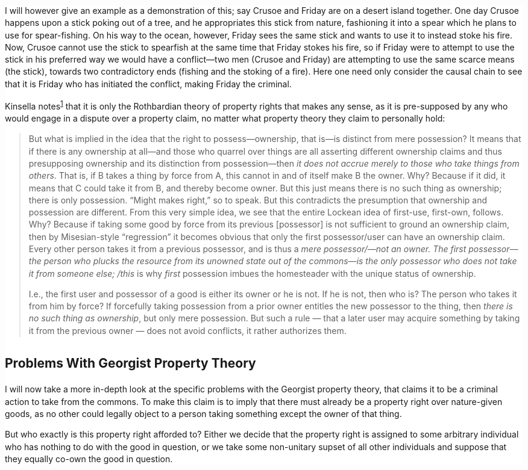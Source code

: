 I will however give an example as a demonstration of this; say Crusoe and Friday are on a desert island together. One day Crusoe happens upon a stick poking out of a tree, and he appropriates this stick from nature, fashioning it into a spear which he plans to use for spear-fishing. On his way to the ocean, however, Friday sees the same stick and wants to use it to instead stoke his fire. Now, Crusoe cannot use the stick to spearfish at the same time that Friday stokes his fire, so if Friday were to attempt to use the stick in his preferred way we would have a conflict&#x2014;two men (Crusoe and Friday) are attempting to use the same scarce means (the stick), towards two contradictory ends (fishing and the stoking of a fire). Here one need only consider the causal chain to see that it is Friday who has initiated the conflict, making Friday the criminal.

Kinsella notes<sup><a id="fnr.1" class="footref" href="#fn.1" role="doc-backlink">1</a></sup> that it is only the Rothbardian theory of property rights that makes any sense, as it is pre-supposed by any who would engage in a dispute over a property claim, no matter what property theory they claim to personally hold:

> But what is implied in the idea that the right to possess—ownership, that is—is distinct from mere possession? It means that if there is any ownership at all—and those who quarrel over things are all asserting different ownership claims and thus presupposing ownership and its distinction from possession—then *it does not accrue merely to those who take things from others*. That is, if B takes a thing by force from A, this cannot in and of itself make B the owner. Why? Because if it did, it means that C could take it from B, and thereby become owner. But this just means there is no such thing as ownership; there is only possession. &ldquo;Might makes right,&rdquo; so to speak. But this contradicts the presumption that ownership and possession are different. From this very simple idea, we see that the entire Lockean idea of first-use, first-own, follows. Why? Because if taking some good by force from its previous [possessor] is not sufficient to ground an ownership claim, then by Misesian-style &ldquo;regression&rdquo; it becomes obvious that only the first possessor/user can have an ownership claim. Every other person takes it from a previous possessor, and is thus a *mere possessor/—not an owner. The first possessor—the person who plucks the resource from its unowned state out of the commons—is the only possessor who does not take it from someone else; /this* is why *first* possession imbues the homesteader with the unique status of ownership.
> 
> I.e., the first user and possessor of a good is either its owner or he is not. If he is not, then who is? The person who takes it from him by force? If forcefully taking possession from a prior owner entitles the new possessor to the thing, then *there is no such thing as ownership*, but only mere possession. But such a rule — that a later user may acquire something by taking it from the previous owner — does not avoid conflicts, it rather authorizes them.


<a id="org04be686"></a>

## Problems With Georgist Property Theory

I will now take a more in-depth look at the specific problems with the Georgist property theory, that claims it to be a criminal action to take from the commons. To make this claim is to imply that there must already be a property right over nature-given goods, as no other could legally object to a person taking something except the owner of that thing.

But who exactly is this property right afforded to? Either we decide that the property right is assigned to some arbitrary individual who has nothing to do with the good in question, or we take some non-unitary supset of all other individuals and suppose that they equally co-own the good in question.
